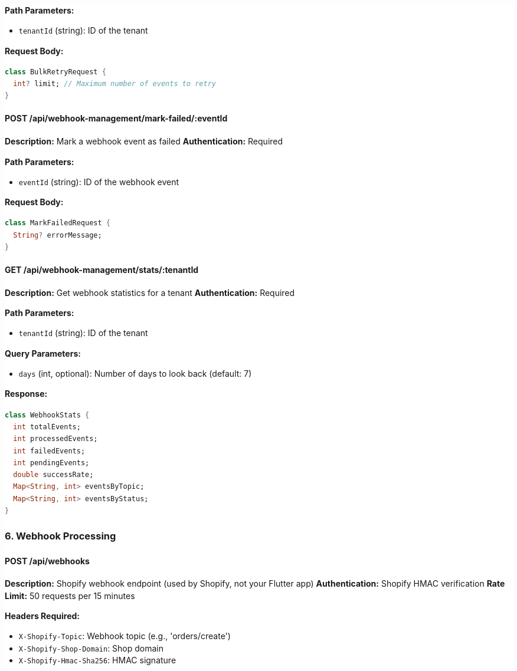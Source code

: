 **Path Parameters:**
- `tenantId` (string): ID of the tenant

**Request Body:**
```dart
class BulkRetryRequest {
  int? limit; // Maximum number of events to retry
}
```

#### POST /api/webhook-management/mark-failed/:eventId
**Description:** Mark a webhook event as failed
**Authentication:** Required

**Path Parameters:**
- `eventId` (string): ID of the webhook event

**Request Body:**
```dart
class MarkFailedRequest {
  String? errorMessage;
}
```

#### GET /api/webhook-management/stats/:tenantId
**Description:** Get webhook statistics for a tenant
**Authentication:** Required

**Path Parameters:**
- `tenantId` (string): ID of the tenant

**Query Parameters:**
- `days` (int, optional): Number of days to look back (default: 7)

**Response:**
```dart
class WebhookStats {
  int totalEvents;
  int processedEvents;
  int failedEvents;
  int pendingEvents;
  double successRate;
  Map<String, int> eventsByTopic;
  Map<String, int> eventsByStatus;
}
```

### 6. Webhook Processing

#### POST /api/webhooks
**Description:** Shopify webhook endpoint (used by Shopify, not your Flutter app)
**Authentication:** Shopify HMAC verification
**Rate Limit:** 50 requests per 15 minutes

**Headers Required:**
- `X-Shopify-Topic`: Webhook topic (e.g., 'orders/create')
- `X-Shopify-Shop-Domain`: Shop domain
- `X-Shopify-Hmac-Sha256`: HMAC signature
